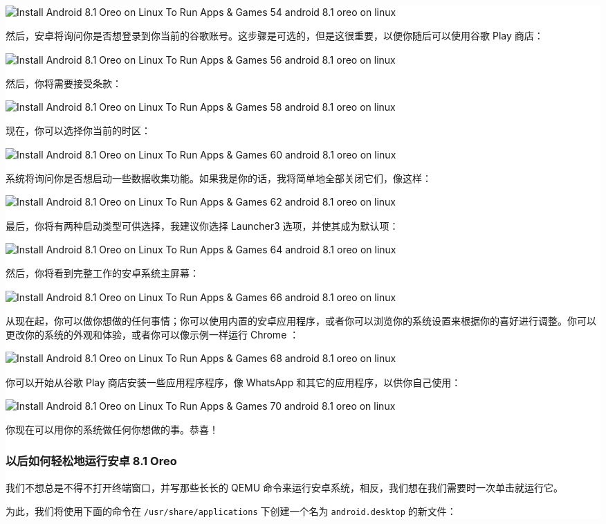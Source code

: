 ![](/data/attachment/album/201912/24/233428slmbizq1k29bbbmn.png "Install Android 8.1 Oreo on Linux To Run Apps & Games 54 android 8.1 oreo on linux")


然后，安卓将询问你是否想登录到你当前的谷歌账号。这步骤是可选的，但是这很重要，以便你随后可以使用谷歌 Play 商店：


![](/data/attachment/album/201912/24/233430lszsxsg27lsicc9l.png "Install Android 8.1 Oreo on Linux To Run Apps & Games 56 android 8.1 oreo on linux")


然后，你将需要接受条款：


![](/data/attachment/album/201912/24/233433eoqzu1koyny1boqt.png "Install Android 8.1 Oreo on Linux To Run Apps & Games 58 android 8.1 oreo on linux")


现在，你可以选择你当前的时区：


![](/data/attachment/album/201912/24/233434mmdsb5dkbjm9jb5n.png "Install Android 8.1 Oreo on Linux To Run Apps & Games 60 android 8.1 oreo on linux")


系统将询问你是否想启动一些数据收集功能。如果我是你的话，我将简单地全部关闭它们，像这样：


![](/data/attachment/album/201912/24/233439ly30xn3pyjz6n6m8.png "Install Android 8.1 Oreo on Linux To Run Apps & Games 62 android 8.1 oreo on linux")


最后，你将有两种启动类型可供选择，我建议你选择 Launcher3 选项，并使其成为默认项：


![](/data/attachment/album/201912/24/233441tn799n7j8bxnb9nz.png "Install Android 8.1 Oreo on Linux To Run Apps & Games 64 android 8.1 oreo on linux")


然后，你将看到完整工作的安卓系统主屏幕：


![](/data/attachment/album/201912/24/233445ro8yxox0avhyh8oh.png "Install Android 8.1 Oreo on Linux To Run Apps & Games 66 android 8.1 oreo on linux")


从现在起，你可以做你想做的任何事情；你可以使用内置的安卓应用程序，或者你可以浏览你的系统设置来根据你的喜好进行调整。你可以更改你的系统的外观和体验，或者你可以像示例一样运行 Chrome ：


![](/data/attachment/album/201912/24/233448z511gt1ot1yig7jy.png "Install Android 8.1 Oreo on Linux To Run Apps & Games 68 android 8.1 oreo on linux")


你可以开始从谷歌 Play 商店安装一些应用程序程序，像 WhatsApp 和其它的应用程序，以供你自己使用：


![](/data/attachment/album/201912/24/233451d4ffc4cnwf42jbcf.png "Install Android 8.1 Oreo on Linux To Run Apps & Games 70 android 8.1 oreo on linux")


你现在可以用你的系统做任何你想做的事。恭喜！


### 以后如何轻松地运行安卓 8.1 Oreo


我们不想总是不得不打开终端窗口，并写那些长长的 QEMU 命令来运行安卓系统，相反，我们想在我们需要时一次单击就运行它。


为此，我们将使用下面的命令在 `/usr/share/applications` 下创建一个名为 `android.desktop` 的新文件：


